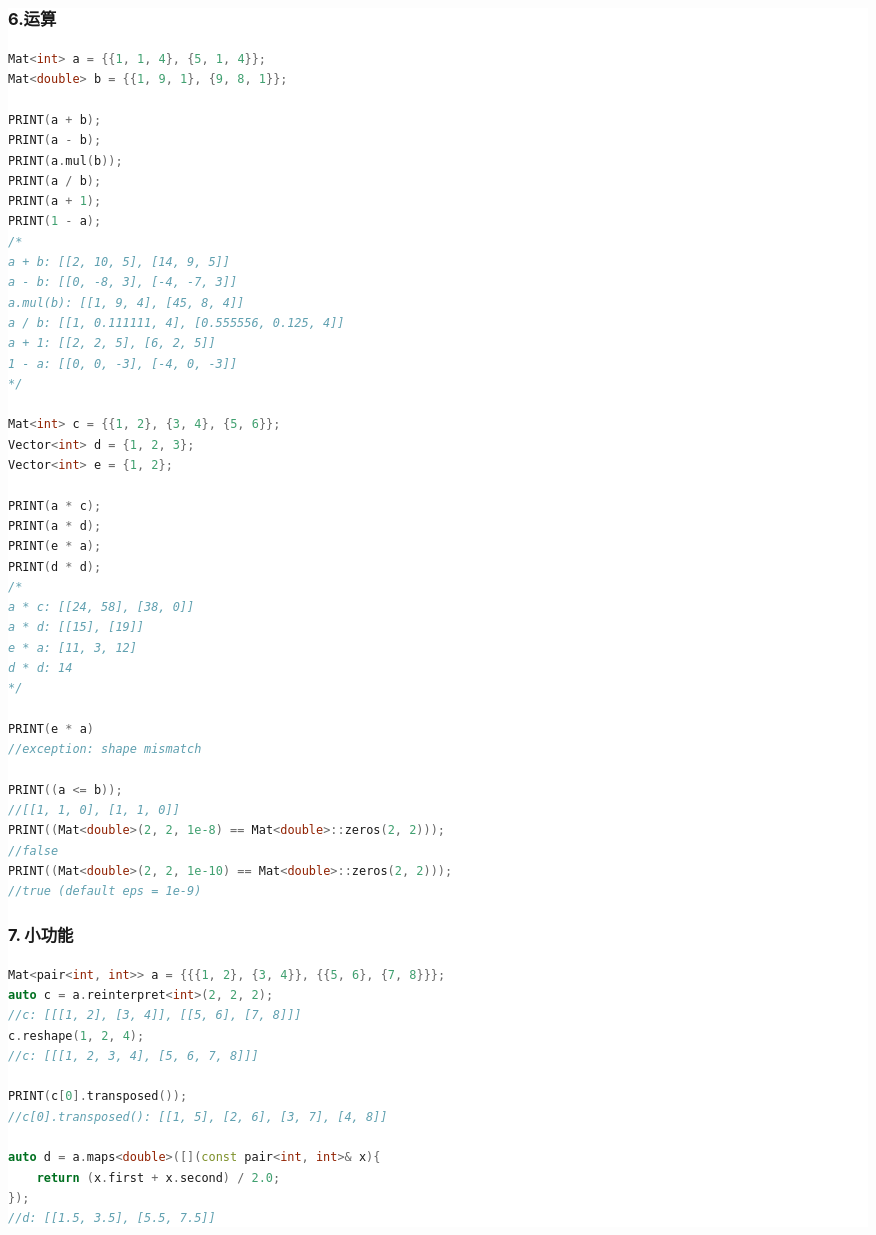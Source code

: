 ### 6.运算

```cpp
Mat<int> a = {{1, 1, 4}, {5, 1, 4}};
Mat<double> b = {{1, 9, 1}, {9, 8, 1}};

PRINT(a + b);
PRINT(a - b);
PRINT(a.mul(b));
PRINT(a / b);
PRINT(a + 1);
PRINT(1 - a);
/*
a + b: [[2, 10, 5], [14, 9, 5]]
a - b: [[0, -8, 3], [-4, -7, 3]]
a.mul(b): [[1, 9, 4], [45, 8, 4]]
a / b: [[1, 0.111111, 4], [0.555556, 0.125, 4]]
a + 1: [[2, 2, 5], [6, 2, 5]]
1 - a: [[0, 0, -3], [-4, 0, -3]]
*/

Mat<int> c = {{1, 2}, {3, 4}, {5, 6}};
Vector<int> d = {1, 2, 3};
Vector<int> e = {1, 2};

PRINT(a * c);
PRINT(a * d);
PRINT(e * a);
PRINT(d * d);
/*
a * c: [[24, 58], [38, 0]]
a * d: [[15], [19]]
e * a: [11, 3, 12]
d * d: 14
*/

PRINT(e * a)
//exception: shape mismatch
   
PRINT((a <= b));
//[[1, 1, 0], [1, 1, 0]]
PRINT((Mat<double>(2, 2, 1e-8) == Mat<double>::zeros(2, 2)));
//false
PRINT((Mat<double>(2, 2, 1e-10) == Mat<double>::zeros(2, 2)));
//true (default eps = 1e-9)
```

### 7. 小功能

```cpp
Mat<pair<int, int>> a = {{{1, 2}, {3, 4}}, {{5, 6}, {7, 8}}};
auto c = a.reinterpret<int>(2, 2, 2);
//c: [[[1, 2], [3, 4]], [[5, 6], [7, 8]]]
c.reshape(1, 2, 4);
//c: [[[1, 2, 3, 4], [5, 6, 7, 8]]]

PRINT(c[0].transposed());
//c[0].transposed(): [[1, 5], [2, 6], [3, 7], [4, 8]]

auto d = a.maps<double>([](const pair<int, int>& x){
    return (x.first + x.second) / 2.0;
});
//d: [[1.5, 3.5], [5.5, 7.5]]

```